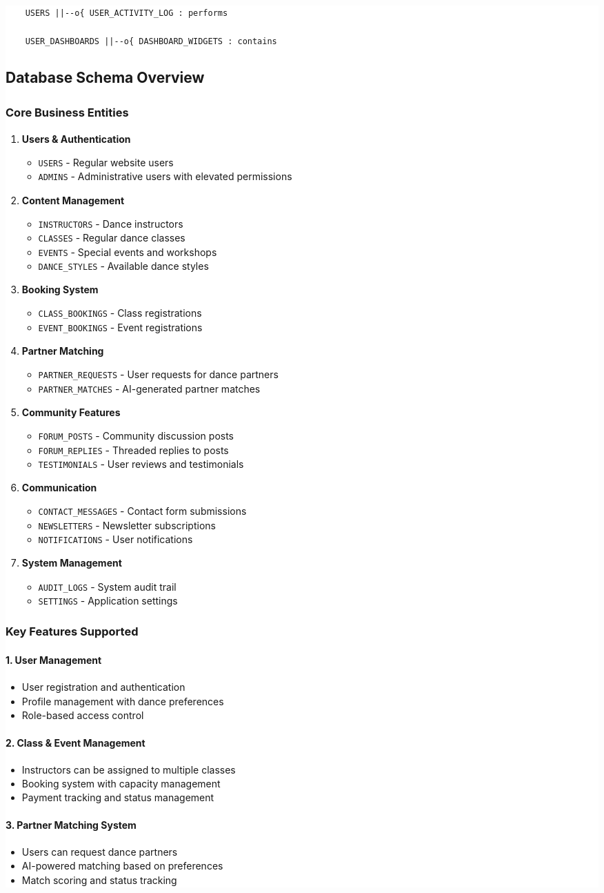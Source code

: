 ```mermaid
    USERS ||--o{ USER_ACTIVITY_LOG : performs
    
    USER_DASHBOARDS ||--o{ DASHBOARD_WIDGETS : contains
```

## Database Schema Overview

### Core Business Entities
1. **Users & Authentication**
   - `USERS` - Regular website users
   - `ADMINS` - Administrative users with elevated permissions

2. **Content Management**
   - `INSTRUCTORS` - Dance instructors
   - `CLASSES` - Regular dance classes
   - `EVENTS` - Special events and workshops
   - `DANCE_STYLES` - Available dance styles

3. **Booking System**
   - `CLASS_BOOKINGS` - Class registrations
   - `EVENT_BOOKINGS` - Event registrations

4. **Partner Matching**
   - `PARTNER_REQUESTS` - User requests for dance partners
   - `PARTNER_MATCHES` - AI-generated partner matches

5. **Community Features**
   - `FORUM_POSTS` - Community discussion posts
   - `FORUM_REPLIES` - Threaded replies to posts
   - `TESTIMONIALS` - User reviews and testimonials

6. **Communication**
   - `CONTACT_MESSAGES` - Contact form submissions
   - `NEWSLETTERS` - Newsletter subscriptions
   - `NOTIFICATIONS` - User notifications

7. **System Management**
   - `AUDIT_LOGS` - System audit trail
   - `SETTINGS` - Application settings

### Key Features Supported

#### 1. User Management
- User registration and authentication
- Profile management with dance preferences
- Role-based access control

#### 2. Class & Event Management
- Instructors can be assigned to multiple classes
- Booking system with capacity management
- Payment tracking and status management

#### 3. Partner Matching System
- Users can request dance partners
- AI-powered matching based on preferences
- Match scoring and status tracking
